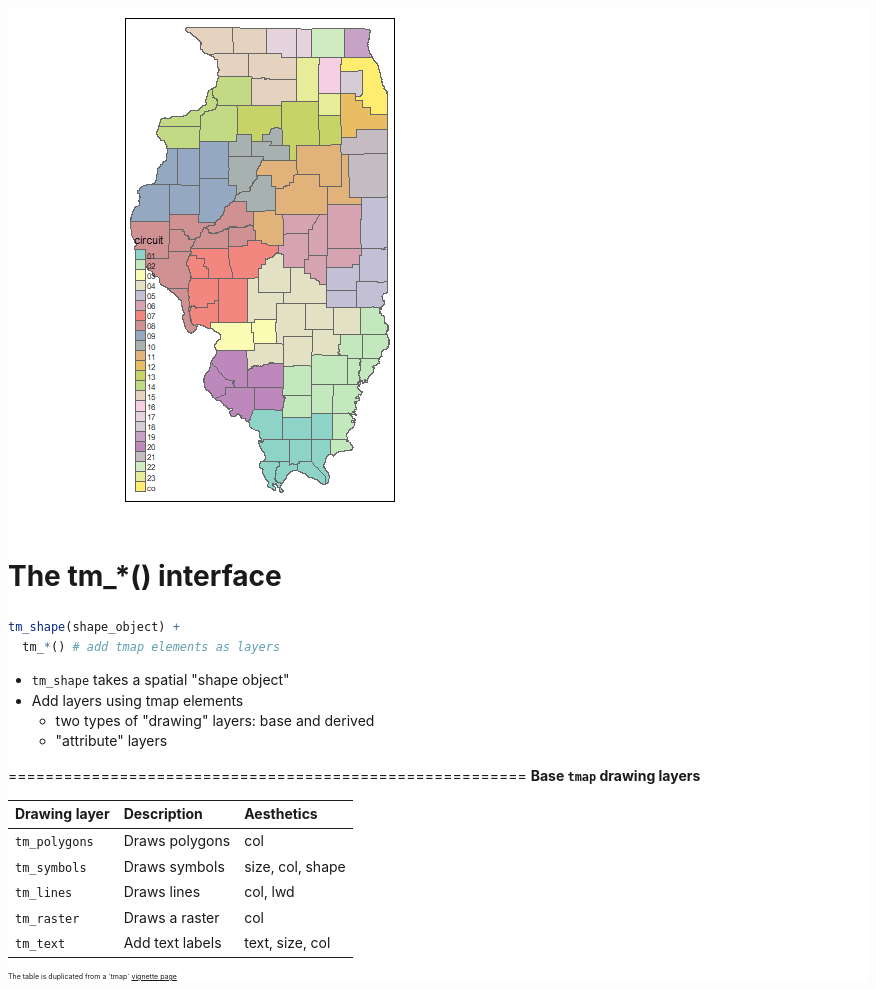 ![plot of chunk unnamed-chunk-9](module4_slides2-figure/unnamed-chunk-9-1.png)


The tm_*() interface
========================================================

```r
tm_shape(shape_object) +
  tm_*() # add tmap elements as layers
```
* `tm_shape` takes a spatial "shape object"
* Add layers using tmap elements
    * two types of "drawing" layers: base and derived
    * "attribute" layers


========================================================
**Base `tmap` drawing layers**

|Drawing layer |Description     |Aesthetics       |
|:-------------|:---------------|:----------------|
|`tm_polygons` |Draws polygons  |col              |
|`tm_symbols`  |Draws symbols   |size, col, shape |
|`tm_lines`    |Draws lines     |col, lwd         |
|`tm_raster`   |Draws a raster  |col              |
|`tm_text`     |Add text labels |text, size, col  |
<p style="font-size:0.5em">The table is duplicated from a `tmap` <a href="https://cran.r-project.org/web/packages/tmap/vignettes/tmap-nutshell.html">vignette page</a></p>
